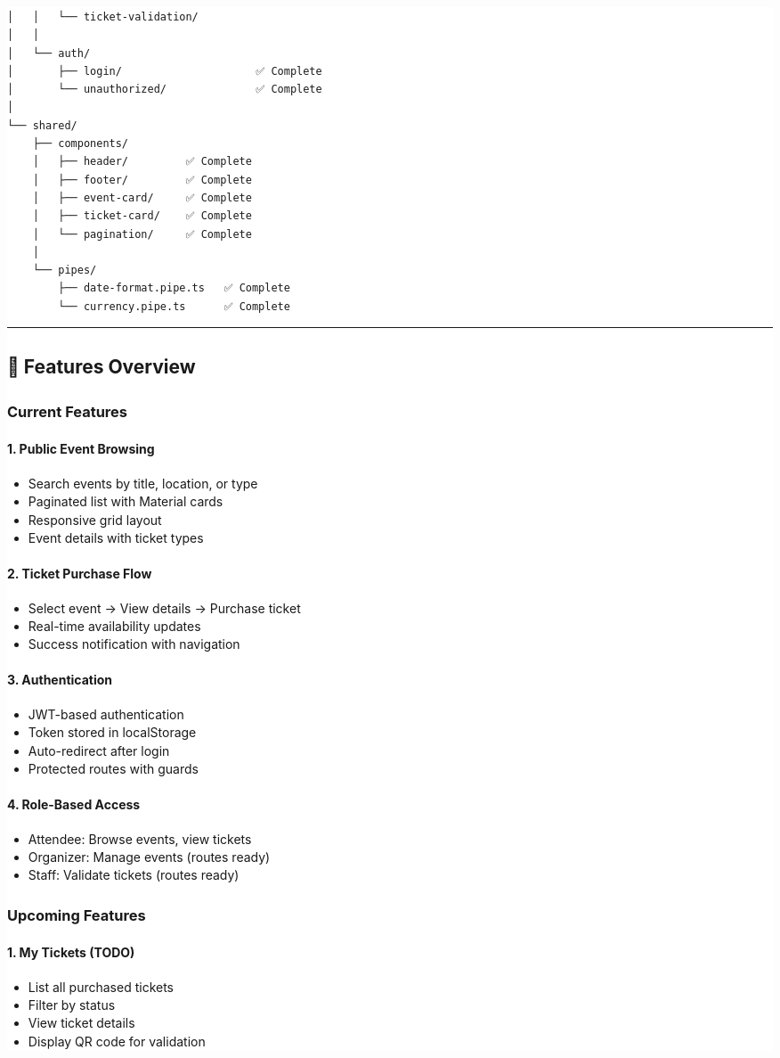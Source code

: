 ```
│   │   └── ticket-validation/
│   │
│   └── auth/
│       ├── login/                     ✅ Complete
│       └── unauthorized/              ✅ Complete
│
└── shared/
    ├── components/
    │   ├── header/         ✅ Complete
    │   ├── footer/         ✅ Complete
    │   ├── event-card/     ✅ Complete
    │   ├── ticket-card/    ✅ Complete
    │   └── pagination/     ✅ Complete
    │
    └── pipes/
        ├── date-format.pipe.ts   ✅ Complete
        └── currency.pipe.ts      ✅ Complete
```

---

## 🎨 Features Overview

### Current Features

#### 1. Public Event Browsing
- Search events by title, location, or type
- Paginated list with Material cards
- Responsive grid layout
- Event details with ticket types

#### 2. Ticket Purchase Flow
- Select event → View details → Purchase ticket
- Real-time availability updates
- Success notification with navigation

#### 3. Authentication
- JWT-based authentication
- Token stored in localStorage
- Auto-redirect after login
- Protected routes with guards

#### 4. Role-Based Access
- Attendee: Browse events, view tickets
- Organizer: Manage events (routes ready)
- Staff: Validate tickets (routes ready)

### Upcoming Features

#### 1. My Tickets (TODO)
- List all purchased tickets
- Filter by status
- View ticket details
- Display QR code for validation
